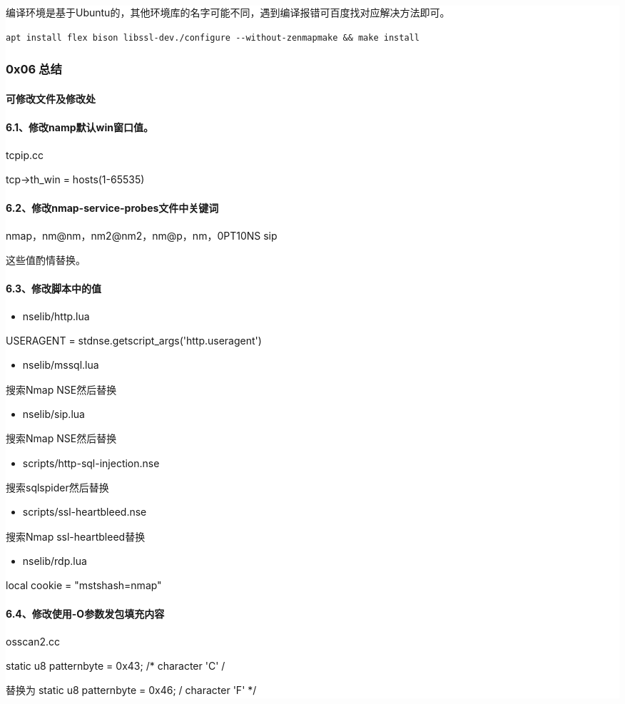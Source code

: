 编译环境是基于Ubuntu的，其他环境库的名字可能不同，遇到编译报错可百度找对应解决方法即可。

```text
apt install flex bison libssl-dev./configure --without-zenmapmake && make install
```

### **0x06 总结** <a id="h2-6"></a>

#### **可修改文件及修改处** <a id="h3-12"></a>

#### **6.1、修改namp默认win窗口值。** <a id="h3-13"></a>

tcpip.cc

tcp-&gt;th\_win = hosts\(1-65535\)

#### **6.2、修改nmap-service-probes文件中关键词** <a id="h3-14"></a>

nmap，nm@nm，nm2@nm2，nm@p，nm，0PT10NS sip

这些值酌情替换。

#### **6.3、修改脚本中的值** <a id="h3-15"></a>

* nselib/http.lua

USERAGENT = stdnse.getscript\_args\('http.useragent'\)

* nselib/mssql.lua

搜索Nmap NSE然后替换

* nselib/sip.lua

搜索Nmap NSE然后替换

* scripts/http-sql-injection.nse

搜索sqlspider然后替换

* scripts/ssl-heartbleed.nse

搜索Nmap ssl-heartbleed替换

* nselib/rdp.lua

local cookie = "mstshash=nmap"

#### **6.4、修改使用-O参数发包填充内容** <a id="h3-16"></a>

osscan2.cc

static u8 patternbyte = 0x43; /\* character 'C' /

替换为 static u8 patternbyte = 0x46; / character 'F' \*/



